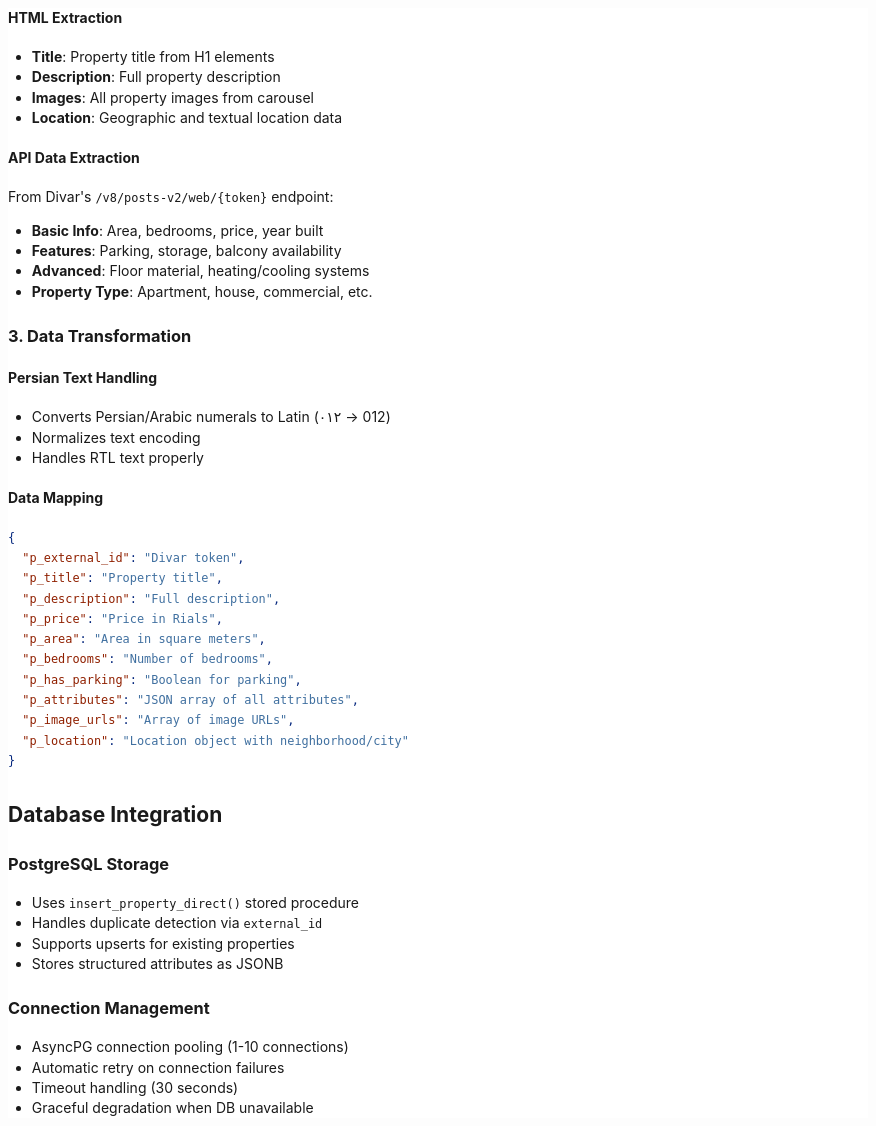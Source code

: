#### HTML Extraction

- **Title**: Property title from H1 elements
- **Description**: Full property description
- **Images**: All property images from carousel
- **Location**: Geographic and textual location data

#### API Data Extraction

From Divar's `/v8/posts-v2/web/{token}` endpoint:

- **Basic Info**: Area, bedrooms, price, year built
- **Features**: Parking, storage, balcony availability
- **Advanced**: Floor material, heating/cooling systems
- **Property Type**: Apartment, house, commercial, etc.

### 3. Data Transformation

#### Persian Text Handling

- Converts Persian/Arabic numerals to Latin (۰۱۲ → 012)
- Normalizes text encoding
- Handles RTL text properly

#### Data Mapping

```json
{
  "p_external_id": "Divar token",
  "p_title": "Property title",
  "p_description": "Full description",
  "p_price": "Price in Rials",
  "p_area": "Area in square meters",
  "p_bedrooms": "Number of bedrooms",
  "p_has_parking": "Boolean for parking",
  "p_attributes": "JSON array of all attributes",
  "p_image_urls": "Array of image URLs",
  "p_location": "Location object with neighborhood/city"
}
```

## Database Integration

### PostgreSQL Storage

- Uses `insert_property_direct()` stored procedure
- Handles duplicate detection via `external_id`
- Supports upserts for existing properties
- Stores structured attributes as JSONB

### Connection Management

- AsyncPG connection pooling (1-10 connections)
- Automatic retry on connection failures
- Timeout handling (30 seconds)
- Graceful degradation when DB unavailable
